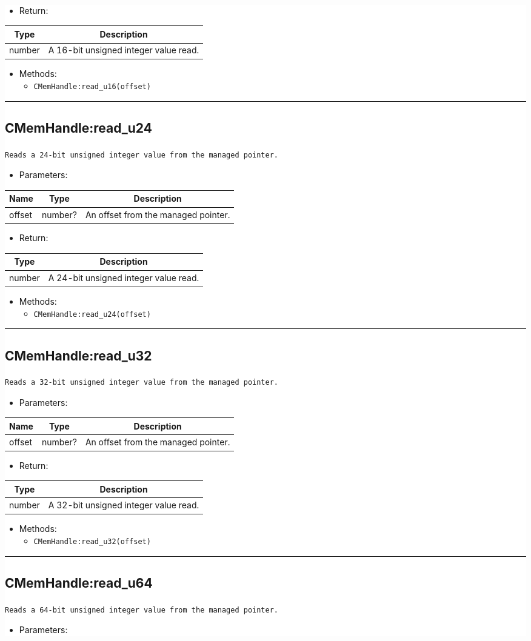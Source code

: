 - Return:

 | Type   | Description                           |
 | ------ | ------------------------------------- |
 | number | A 16-bit unsigned integer value read. |

- Methods:
  - `CMemHandle:read_u16(offset)`

---

## CMemHandle:read_u24
`Reads a 24-bit unsigned integer value from the managed pointer.`
- Parameters:

 | Name   | Type    | Description                         |
 | ------ | ------- | ----------------------------------- |
 | offset | number? | An offset from the managed pointer. |

- Return:

 | Type   | Description                           |
 | ------ | ------------------------------------- |
 | number | A 24-bit unsigned integer value read. |

- Methods:
  - `CMemHandle:read_u24(offset)`

---

## CMemHandle:read_u32
`Reads a 32-bit unsigned integer value from the managed pointer.`
- Parameters:

 | Name   | Type    | Description                         |
 | ------ | ------- | ----------------------------------- |
 | offset | number? | An offset from the managed pointer. |

- Return:

 | Type   | Description                           |
 | ------ | ------------------------------------- |
 | number | A 32-bit unsigned integer value read. |

- Methods:
  - `CMemHandle:read_u32(offset)`

---

## CMemHandle:read_u64
`Reads a 64-bit unsigned integer value from the managed pointer.`
- Parameters:
